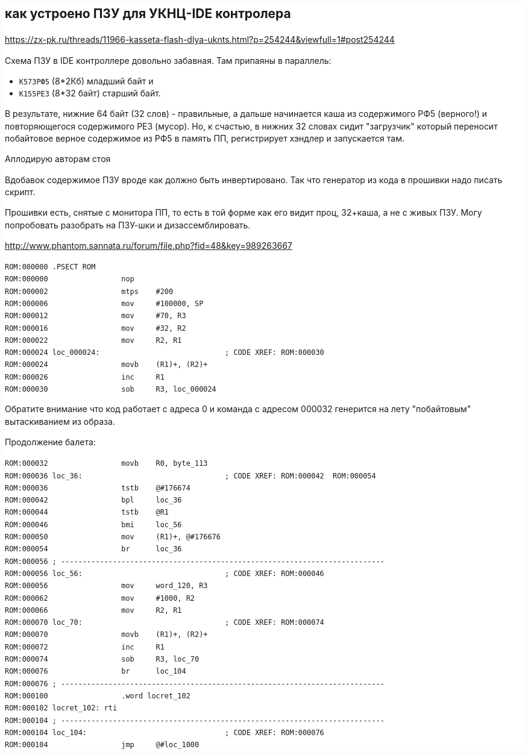 ## как устроено ПЗУ для УКНЦ-IDE контролера

https://zx-pk.ru/threads/11966-kasseta-flash-dlya-uknts.html?p=254244&viewfull=1#post254244

Схема ПЗУ в IDE контроллере довольно забавная. Там припаяны в параллель:
* `К573РФ5` (8*2Кб) младший байт и
* `К155РЕ3` (8*32 байт) старший байт.

В результате, нижние 64 байт (32 слов) - правильные, а дальше начинается каша из содержимого РФ5
(верного!) и повторяющегося содержимого РЕ3 (мусор). Но, к счастью, в нижних 32
словах сидит "загрузчик" который переносит побайтовое верное содержимое из РФ5
в память ПП, регистрирует хэндлер и запускается там.

Аплодирую авторам стоя

Вдобавок содержимое ПЗУ вроде как должно быть инвертировано. Так что генератор из кода в прошивки надо писать скрипт.

Прошивки есть, снятые с монитора ПП, то есть в той форме как его видит проц,
32+каша, а не с живых ПЗУ. Могу попробовать разобрать на ПЗУ-шки и
дизассемблировать.


http://www.phantom.sannata.ru/forum/file.php?fid=48&key=989263667


    ROM:000000 .PSECT ROM
    ROM:000000                 nop
    ROM:000002                 mtps    #200
    ROM:000006                 mov     #100000, SP
    ROM:000012                 mov     #70, R3
    ROM:000016                 mov     #32, R2
    ROM:000022                 mov     R2, R1
    ROM:000024 loc_000024:                             ; CODE XREF: ROM:000030
    ROM:000024                 movb    (R1)+, (R2)+
    ROM:000026                 inc     R1
    ROM:000030                 sob     R3, loc_000024


Обратите внимание что код работает с адреса 0 и команда с адресом 000032
генерится на лету "побайтовым" вытаскиванием из образа.

Продолжение балета:

    ROM:000032                 movb    R0, byte_113
    ROM:000036 loc_36:                                 ; CODE XREF: ROM:000042  ROM:000054
    ROM:000036                 tstb    @#176674
    ROM:000042                 bpl     loc_36
    ROM:000044                 tstb    @R1
    ROM:000046                 bmi     loc_56
    ROM:000050                 mov     (R1)+, @#176676
    ROM:000054                 br      loc_36
    ROM:000056 ; ---------------------------------------------------------------------------
    ROM:000056 loc_56:                                 ; CODE XREF: ROM:000046
    ROM:000056                 mov     word_120, R3
    ROM:000062                 mov     #1000, R2
    ROM:000066                 mov     R2, R1
    ROM:000070 loc_70:                                 ; CODE XREF: ROM:000074
    ROM:000070                 movb    (R1)+, (R2)+
    ROM:000072                 inc     R1
    ROM:000074                 sob     R3, loc_70
    ROM:000076                 br      loc_104
    ROM:000076 ; ---------------------------------------------------------------------------
    ROM:000100                 .word locret_102
    ROM:000102 locret_102: rti
    ROM:000104 ; ---------------------------------------------------------------------------
    ROM:000104 loc_104:                                ; CODE XREF: ROM:000076
    ROM:000104                 jmp     @#loc_1000

